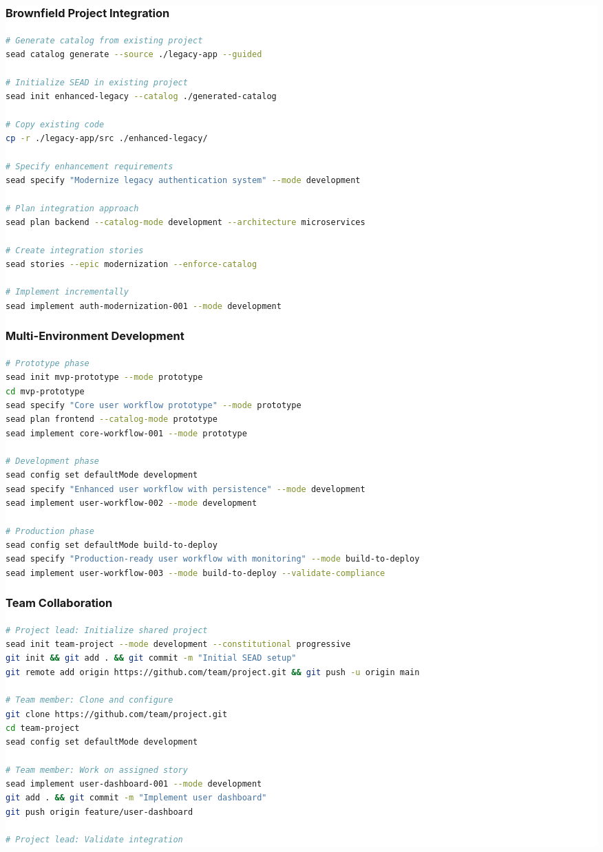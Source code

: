 ### Brownfield Project Integration

```bash
# Generate catalog from existing project
sead catalog generate --source ./legacy-app --guided

# Initialize SEAD in existing project
sead init enhanced-legacy --catalog ./generated-catalog

# Copy existing code
cp -r ./legacy-app/src ./enhanced-legacy/

# Specify enhancement requirements
sead specify "Modernize legacy authentication system" --mode development

# Plan integration approach
sead plan backend --catalog-mode development --architecture microservices

# Create integration stories
sead stories --epic modernization --enforce-catalog

# Implement incrementally
sead implement auth-modernization-001 --mode development
```

### Multi-Environment Development

```bash
# Prototype phase
sead init mvp-prototype --mode prototype
cd mvp-prototype
sead specify "Core user workflow prototype" --mode prototype
sead plan frontend --catalog-mode prototype
sead implement core-workflow-001 --mode prototype

# Development phase  
sead config set defaultMode development
sead specify "Enhanced user workflow with persistence" --mode development
sead implement user-workflow-002 --mode development

# Production phase
sead config set defaultMode build-to-deploy
sead specify "Production-ready user workflow with monitoring" --mode build-to-deploy
sead implement user-workflow-003 --mode build-to-deploy --validate-compliance
```

### Team Collaboration

```bash
# Project lead: Initialize shared project
sead init team-project --mode development --constitutional progressive
git init && git add . && git commit -m "Initial SEAD setup"
git remote add origin https://github.com/team/project.git && git push -u origin main

# Team member: Clone and configure
git clone https://github.com/team/project.git
cd team-project
sead config set defaultMode development

# Team member: Work on assigned story
sead implement user-dashboard-001 --mode development
git add . && git commit -m "Implement user dashboard"
git push origin feature/user-dashboard

# Project lead: Validate integration
```